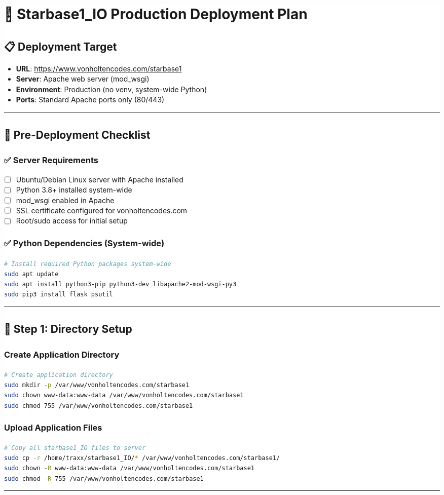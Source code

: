 # 🚀 Starbase1_IO Production Deployment Plan

## 📋 **Deployment Target**
- **URL**: https://www.vonholtencodes.com/starbase1
- **Server**: Apache web server (mod_wsgi)
- **Environment**: Production (no venv, system-wide Python)
- **Ports**: Standard Apache ports only (80/443)

---

## 🎯 **Pre-Deployment Checklist**

### ✅ **Server Requirements**
- [ ] Ubuntu/Debian Linux server with Apache installed
- [ ] Python 3.8+ installed system-wide
- [ ] mod_wsgi enabled in Apache
- [ ] SSL certificate configured for vonholtencodes.com
- [ ] Root/sudo access for initial setup

### ✅ **Python Dependencies (System-wide)**
```bash
# Install required Python packages system-wide
sudo apt update
sudo apt install python3-pip python3-dev libapache2-mod-wsgi-py3
sudo pip3 install flask psutil
```

---

## 📁 **Step 1: Directory Setup**

### **Create Application Directory**
```bash
# Create application directory
sudo mkdir -p /var/www/vonholtencodes.com/starbase1
sudo chown www-data:www-data /var/www/vonholtencodes.com/starbase1
sudo chmod 755 /var/www/vonholtencodes.com/starbase1
```

### **Upload Application Files**
```bash
# Copy all starbase1_IO files to server
sudo cp -r /home/traxx/starbase1_IO/* /var/www/vonholtencodes.com/starbase1/
sudo chown -R www-data:www-data /var/www/vonholtencodes.com/starbase1
sudo chmod -R 755 /var/www/vonholtencodes.com/starbase1
```

---
